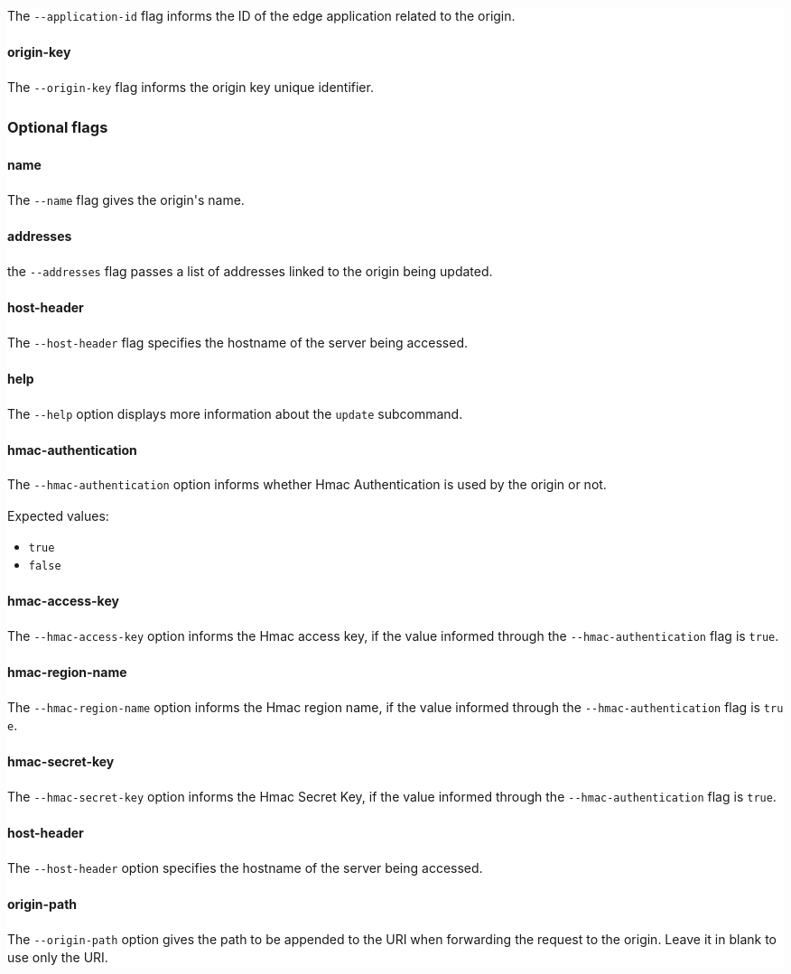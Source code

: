 The `--application-id` flag informs the ID of the edge application related to the origin.

#### origin-key

The `--origin-key` flag informs the origin key unique identifier.

### Optional flags

#### name

The `--name` flag gives the origin's name.

#### addresses

the `--addresses` flag passes a list of addresses linked to the origin being updated.

#### host-header

The `--host-header` flag specifies the hostname of the server being accessed.

#### help

The `--help` option displays more information about the `update` subcommand.

#### hmac-authentication

The `--hmac-authentication` option informs whether Hmac Authentication is used by the origin or not.

Expected values:

- `true`
- `false`

#### hmac-access-key

The `--hmac-access-key` option informs the Hmac access key, if the value informed through the `--hmac-authentication` flag is `true`.

#### hmac-region-name

The `--hmac-region-name` option informs the Hmac region name, if the value informed through the `--hmac-authentication` flag is `true`.

#### hmac-secret-key

The `--hmac-secret-key` option informs the Hmac Secret Key, if the value informed through the `--hmac-authentication` flag is `true`.

#### host-header

The `--host-header` option specifies the hostname of the server being accessed.

#### origin-path

The `--origin-path` option gives the path to be appended to the URI when forwarding the request to the origin. Leave it in blank to use only the URI.
